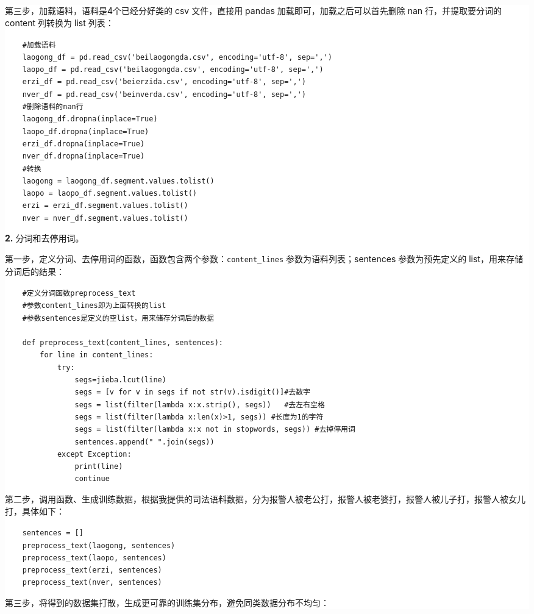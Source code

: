 第三步，加载语料，语料是4个已经分好类的 csv 文件，直接用 pandas 加载即可，加载之后可以首先删除 nan 行，并提取要分词的 content
列转换为 list 列表：

    
    
        #加载语料
        laogong_df = pd.read_csv('beilaogongda.csv', encoding='utf-8', sep=',')
        laopo_df = pd.read_csv('beilaogongda.csv', encoding='utf-8', sep=',')
        erzi_df = pd.read_csv('beierzida.csv', encoding='utf-8', sep=',')
        nver_df = pd.read_csv('beinverda.csv', encoding='utf-8', sep=',')
        #删除语料的nan行
        laogong_df.dropna(inplace=True)
        laopo_df.dropna(inplace=True)
        erzi_df.dropna(inplace=True)
        nver_df.dropna(inplace=True)
        #转换
        laogong = laogong_df.segment.values.tolist()
        laopo = laopo_df.segment.values.tolist()
        erzi = erzi_df.segment.values.tolist()
        nver = nver_df.segment.values.tolist()
    

**2.** 分词和去停用词。

第一步，定义分词、去停用词的函数，函数包含两个参数：`content_lines` 参数为语料列表；sentences 参数为预先定义的
list，用来存储分词后的结果：

    
    
        #定义分词函数preprocess_text
        #参数content_lines即为上面转换的list
        #参数sentences是定义的空list，用来储存分词后的数据
    
        def preprocess_text(content_lines, sentences):
            for line in content_lines:
                try:
                    segs=jieba.lcut(line)
                    segs = [v for v in segs if not str(v).isdigit()]#去数字
                    segs = list(filter(lambda x:x.strip(), segs))   #去左右空格
                    segs = list(filter(lambda x:len(x)>1, segs)) #长度为1的字符
                    segs = list(filter(lambda x:x not in stopwords, segs)) #去掉停用词
                    sentences.append(" ".join(segs))
                except Exception:
                    print(line)
                    continue 
    

第二步，调用函数、生成训练数据，根据我提供的司法语料数据，分为报警人被老公打，报警人被老婆打，报警人被儿子打，报警人被女儿打，具体如下：

    
    
        sentences = []
        preprocess_text(laogong, sentences)
        preprocess_text(laopo, sentences)
        preprocess_text(erzi, sentences)
        preprocess_text(nver, sentences)
    

第三步，将得到的数据集打散，生成更可靠的训练集分布，避免同类数据分布不均匀：
